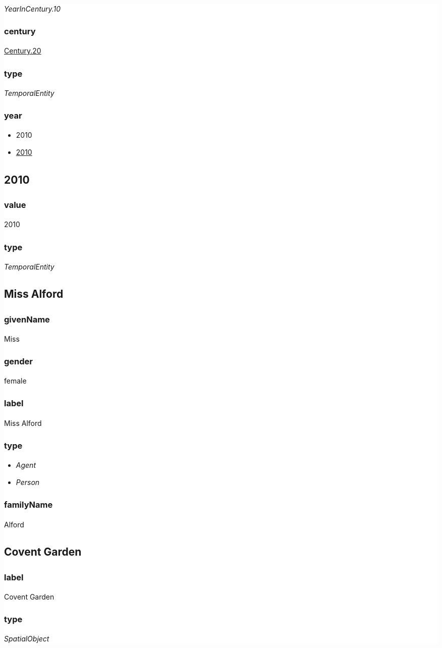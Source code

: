 
*YearInCentury.10*

### century


[Century.20](#Century.20)

### type


*TemporalEntity*

### year

 - 2010

 - [2010](#2010)

## 2010

### value


2010

### type


*TemporalEntity*

## Miss Alford

### givenName


Miss

### gender


female

### label


Miss Alford

### type

 - *Agent*

 - *Person*

### familyName


Alford

## Covent Garden

### label


Covent Garden

### type


*SpatialObject*